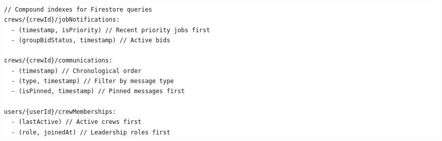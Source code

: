 ```
// Compound indexes for Firestore queries
crews/{crewId}/jobNotifications:
  - (timestamp, isPriority) // Recent priority jobs first
  - (groupBidStatus, timestamp) // Active bids

crews/{crewId}/communications:
  - (timestamp) // Chronological order
  - (type, timestamp) // Filter by message type
  - (isPinned, timestamp) // Pinned messages first

users/{userId}/crewMemberships:
  - (lastActive) // Active crews first
  - (role, joinedAt) // Leadership roles first
```